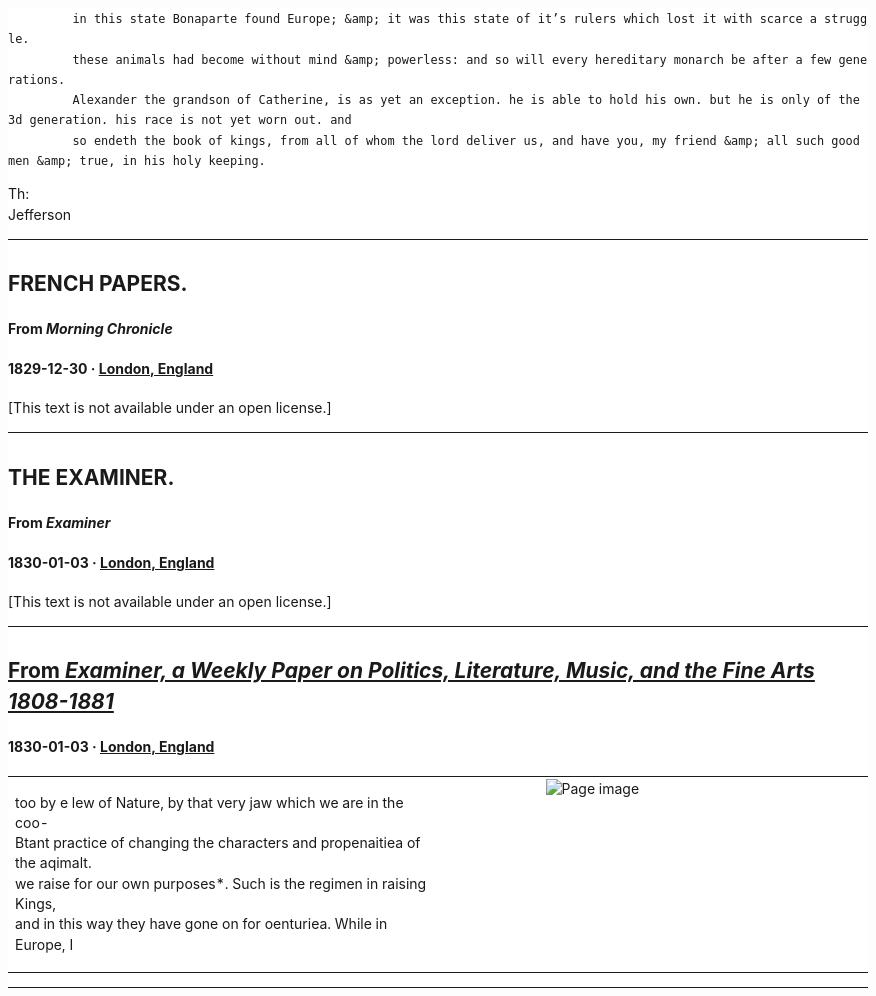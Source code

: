 			 in this state Bonaparte found Europe; &amp; it was this state of it’s rulers which lost it with scarce a struggle.  
			 these animals had become without mind &amp; powerless: and so will every hereditary monarch be after a few generations.  
			 Alexander the grandson of Catherine, is as yet an exception. he is able to hold his own. but he is only of the 3d generation. his race is not yet worn out. and  
			 so endeth the book of kings, from all of whom the lord deliver us, and have you, my friend &amp; all such good men &amp; true, in his holy keeping.  
  
Th:  
Jefferson
</td></tr></table>

---

## FRENCH PAPERS.

#### From _Morning Chronicle_

#### 1829-12-30 &middot; [London, England](http://dbpedia.org/resource/London)

[This text is not available under an open license.]

---

## THE EXAMINER.

#### From _Examiner_

#### 1830-01-03 &middot; [London, England](http://dbpedia.org/resource/London)

[This text is not available under an open license.]

---

## [From _Examiner, a Weekly Paper on Politics, Literature, Music, and the Fine Arts 1808-1881_](https://archive.org/details/sim_examiner-a-weekly-paper-on-politics-literature-music_1830-01-03_1144/page/n7/mode/1up?view=theater)

#### 1830-01-03 &middot; [London, England](http://dbpedia.org/resource/London)

<table style="width: 100%;"><tr><td style="width: 50%">

  
  
too by e lew of Nature, by that very jaw which we are in the coo-  
Btant practice of changing the characters and propenaitiea of the aqimalt.  
we raise for our own purposes*. Such is the regimen in raising Kings,  
and in this way they have gone on for oenturiea. While in Europe, I
</td><td style="width: 50%; max-height: 75%; margin: auto; display: block;">
<img alt="Page image" src="https://iiif.archive.org/image/iiif/2/sim_examiner-a-weekly-paper-on-politics-literature-music_1830-01-03_1144%2Fsim_examiner-a-weekly-paper-on-politics-literature-music_1830-01-03_1144_jp2.zip%2Fsim_examiner-a-weekly-paper-on-politics-literature-music_1830-01-03_1144_jp2%2Fsim_examiner-a-weekly-paper-on-politics-literature-music_1830-01-03_1144_0007.jp2/pct:50.958188153310104,67.77836134453781,40.87543554006969,3.1512605042016806/600,/0/default.jpg"/>
</td>
</tr></table>

---